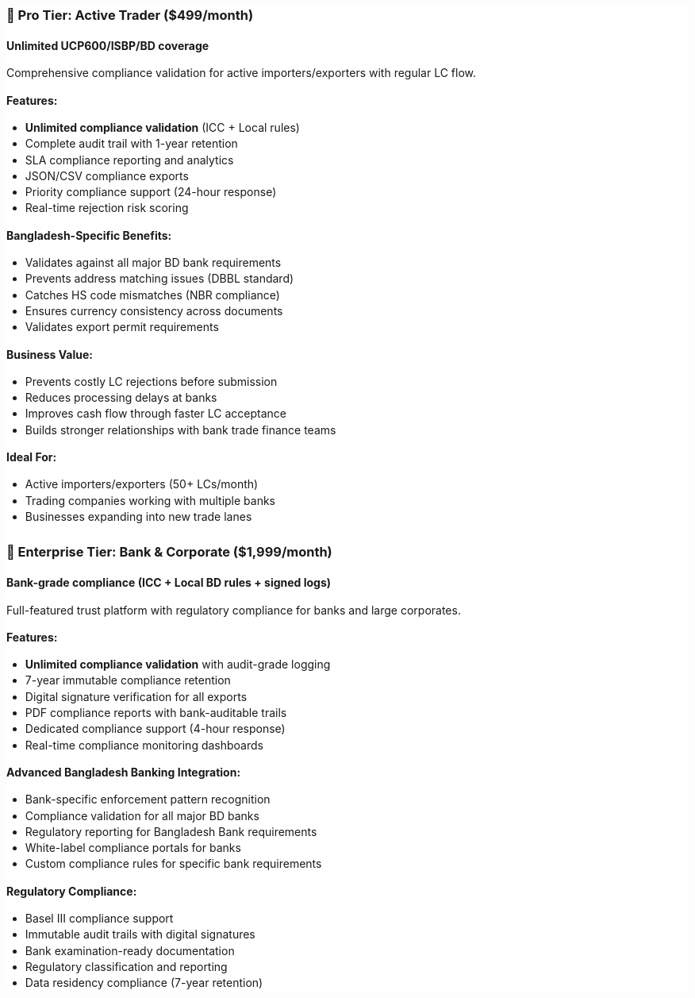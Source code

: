 ### 💼 Pro Tier: Active Trader ($499/month)
**Unlimited UCP600/ISBP/BD coverage**

Comprehensive compliance validation for active importers/exporters with regular LC flow.

**Features:**
- **Unlimited compliance validation** (ICC + Local rules)
- Complete audit trail with 1-year retention
- SLA compliance reporting and analytics
- JSON/CSV compliance exports
- Priority compliance support (24-hour response)
- Real-time rejection risk scoring

**Bangladesh-Specific Benefits:**
- Validates against all major BD bank requirements
- Prevents address matching issues (DBBL standard)
- Catches HS code mismatches (NBR compliance)
- Ensures currency consistency across documents
- Validates export permit requirements

**Business Value:**
- Prevents costly LC rejections before submission
- Reduces processing delays at banks
- Improves cash flow through faster LC acceptance
- Builds stronger relationships with bank trade finance teams

**Ideal For:**
- Active importers/exporters (50+ LCs/month)
- Trading companies working with multiple banks
- Businesses expanding into new trade lanes

### 🏢 Enterprise Tier: Bank & Corporate ($1,999/month)
**Bank-grade compliance (ICC + Local BD rules + signed logs)**

Full-featured trust platform with regulatory compliance for banks and large corporates.

**Features:**
- **Unlimited compliance validation** with audit-grade logging
- 7-year immutable compliance retention
- Digital signature verification for all exports
- PDF compliance reports with bank-auditable trails
- Dedicated compliance support (4-hour response)
- Real-time compliance monitoring dashboards

**Advanced Bangladesh Banking Integration:**
- Bank-specific enforcement pattern recognition
- Compliance validation for all major BD banks
- Regulatory reporting for Bangladesh Bank requirements
- White-label compliance portals for banks
- Custom compliance rules for specific bank requirements

**Regulatory Compliance:**
- Basel III compliance support
- Immutable audit trails with digital signatures
- Bank examination-ready documentation
- Regulatory classification and reporting
- Data residency compliance (7-year retention)
